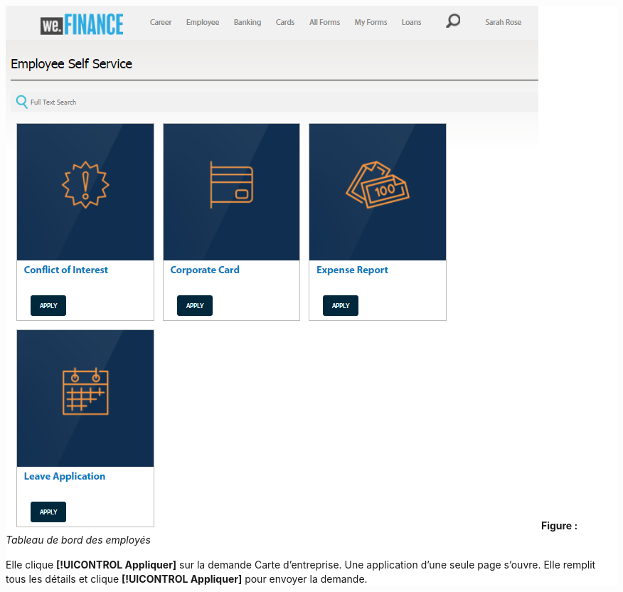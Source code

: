 ![employee-dashboard-1](assets/employee-dashboard-1.png)
**Figure :** *Tableau de bord des employés*

Elle clique **[!UICONTROL Appliquer]** sur la demande Carte d’entreprise. Une application d’une seule page s’ouvre. Elle remplit tous les détails et clique **[!UICONTROL Appliquer]** pour envoyer la demande.
